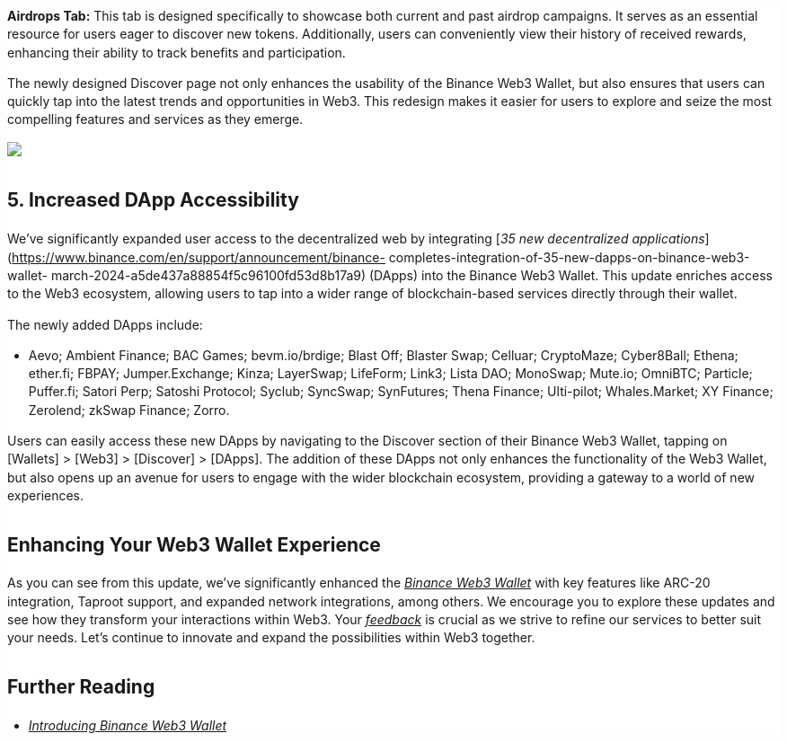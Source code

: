 **Airdrops Tab:** This tab is designed specifically to showcase both current
and past airdrop campaigns. It serves as an essential resource for users eager
to discover new tokens. Additionally, users can conveniently view their
history of received rewards, enhancing their ability to track benefits and
participation.

The newly designed Discover page not only enhances the usability of the
Binance Web3 Wallet, but also ensures that users can quickly tap into the
latest trends and opportunities in Web3. This redesign makes it easier for
users to explore and seize the most compelling features and services as they
emerge.

![](https://public.bnbstatic.com/image/cms/blog/20240502/0f9cd1c2-376e-4e2b-beb5-168bf46deaa7)

## 5\. Increased DApp Accessibility

We’ve significantly expanded user access to the decentralized web by
integrating [_35 new decentralized
applications_](https://www.binance.com/en/support/announcement/binance-
completes-integration-of-35-new-dapps-on-binance-web3-wallet-
march-2024-a5de437a88854f5c96100fd53d8b17a9) (DApps) into the Binance Web3
Wallet. This update enriches access to the Web3 ecosystem, allowing users to
tap into a wider range of blockchain-based services directly through their
wallet.

The newly added DApps include:

  * Aevo; Ambient Finance; BAC Games; bevm.io/brdige; Blast Off; Blaster Swap; Celluar; CryptoMaze; Cyber8Ball; Ethena; ether.fi; FBPAY; Jumper.Exchange; Kinza; LayerSwap; LifeForm; Link3; Lista DAO; MonoSwap; Mute.io; OmniBTC; Particle; Puffer.fi; Satori Perp; Satoshi Protocol; Syclub; SyncSwap; SynFutures; Thena Finance; Ulti-pilot; Whales.Market; XY Finance; Zerolend; zkSwap Finance; Zorro.

Users can easily access these new DApps by navigating to the Discover section
of their Binance Web3 Wallet, tapping on [Wallets] > [Web3] > [Discover] >
[DApps]. The addition of these DApps not only enhances the functionality of
the Web3 Wallet, but also opens up an avenue for users to engage with the
wider blockchain ecosystem, providing a gateway to a world of new experiences.

## Enhancing Your Web3 Wallet Experience

As you can see from this update, we’ve significantly enhanced the [_Binance
Web3 Wallet_](https://www.binance.com/en/web3wallet) with key features like
ARC-20 integration, Taproot support, and expanded network integrations, among
others. We encourage you to explore these updates and see how they transform
your interactions within Web3. Your
[_feedback_](https://www.binance.com/en/my/user-support/feedback/entry) is
crucial as we strive to refine our services to better suit your needs. Let’s
continue to innovate and expand the possibilities within Web3 together.

## Further Reading

  * [ _Introducing Binance Web3 Wallet_](https://www.binance.com/en/blog/markets/introducing-binance-web3-wallet-5931309459106555347)
